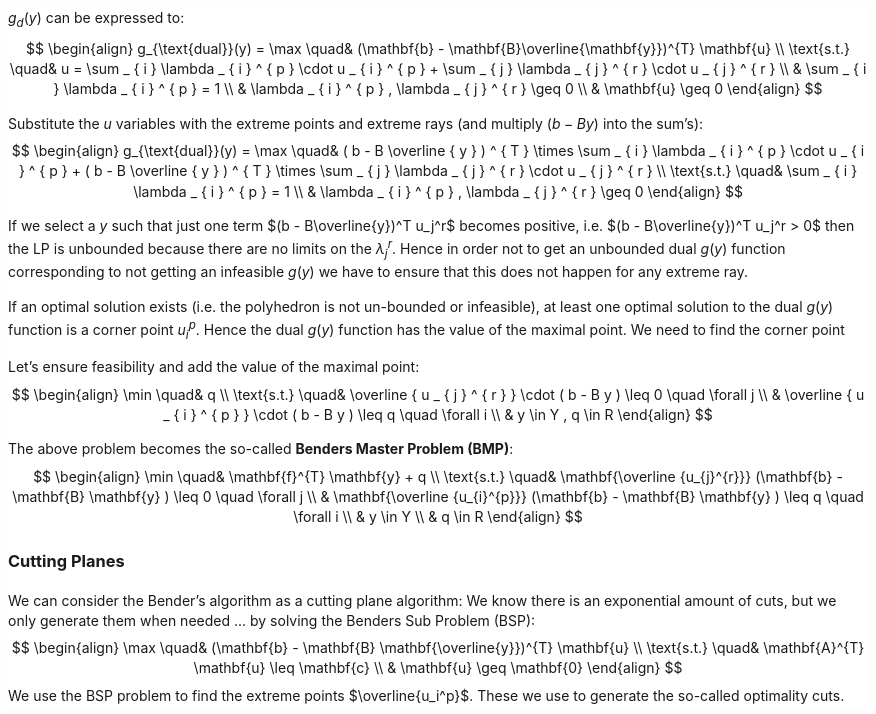 $g_d(y)$ can be expressed to:
$$ \begin{align}
g_{\text{dual}}(y) = \max \quad& (\mathbf{b} - \mathbf{B}\overline{\mathbf{y}})^{T} \mathbf{u} \\
\text{s.t.} \quad& u = \sum _ { i } \lambda _ { i } ^ { p } \cdot u _ { i } ^ { p } + \sum _ { j } \lambda _ { j } ^ { r } \cdot u _ { j } ^ { r } \\
& \sum _ { i } \lambda _ { i } ^ { p } = 1 \\
& \lambda _ { i } ^ { p } , \lambda _ { j } ^ { r } \geq 0 \\
& \mathbf{u} \geq 0
\end{align} $$

Substitute the $u$ variables with the extreme points and extreme rays (and multiply $(b − By)$ into the sum’s):
$$ \begin{align}
g_{\text{dual}}(y) = \max \quad& ( b - B \overline { y } ) ^ { T } \times \sum _ { i } \lambda _ { i } ^ { p } \cdot u _ { i } ^ { p } + ( b - B \overline { y } ) ^ { T } \times \sum _ { j } \lambda _ { j } ^ { r } \cdot u _ { j } ^ { r } \\
\text{s.t.} \quad& \sum _ { i } \lambda _ { i } ^ { p } = 1 \\
& \lambda _ { i } ^ { p } , \lambda _ { j } ^ { r } \geq 0
\end{align} $$

If we select a $y$ such that just one term $(b - B\overline{y})^T u_j^r$ becomes positive, i.e. $(b - B\overline{y})^T u_j^r > 0$ then the LP is unbounded because there are no limits on the $\lambda_j^r$. Hence in order not to get an unbounded dual $g(y)$ function corresponding to not getting an infeasible $g(y)$ we have to ensure that this does not happen for any extreme ray.

If an optimal solution exists (i.e. the polyhedron is not un-bounded or infeasible), at least one optimal solution to the dual $g(y)$ function is a corner point $u_i^p$. Hence the dual $g(y)$ function has the value of the maximal point. We need to find the corner point

Let’s ensure feasibility and add the value of the maximal point:
$$ \begin{align}
\min \quad& q \\
\text{s.t.} \quad& \overline { u _ { j } ^ { r } } \cdot ( b - B y ) \leq 0 \quad \forall j \\
& \overline { u _ { i } ^ { p } } \cdot ( b - B y ) \leq q \quad \forall i \\
& y \in Y , q \in R
\end{align} $$

The above problem becomes the so-called __Benders Master Problem (BMP)__:
$$ \begin{align}
\min \quad& \mathbf{f}^{T} \mathbf{y} + q \\
\text{s.t.} \quad& \mathbf{\overline {u_{j}^{r}}} (\mathbf{b} - \mathbf{B} \mathbf{y} ) \leq 0 \quad \forall j \\
& \mathbf{\overline {u_{i}^{p}}} (\mathbf{b} - \mathbf{B} \mathbf{y} ) \leq q \quad \forall i \\
& y \in Y \\
& q \in R
\end{align} $$

### Cutting Planes

We can consider the Bender’s algorithm as a cutting plane algorithm: We know there is an exponential amount of cuts, but we only generate them when needed ... by solving the Benders Sub Problem (BSP):
$$ \begin{align}
\max \quad& (\mathbf{b} - \mathbf{B} \mathbf{\overline{y}})^{T} \mathbf{u} \\
\text{s.t.} \quad& \mathbf{A}^{T} \mathbf{u} \leq \mathbf{c} \\
& \mathbf{u} \geq \mathbf{0}
\end{align} $$
We use the BSP problem to find the extreme points $\overline{u_i^p}$. These we use to generate the so-called optimality cuts.
